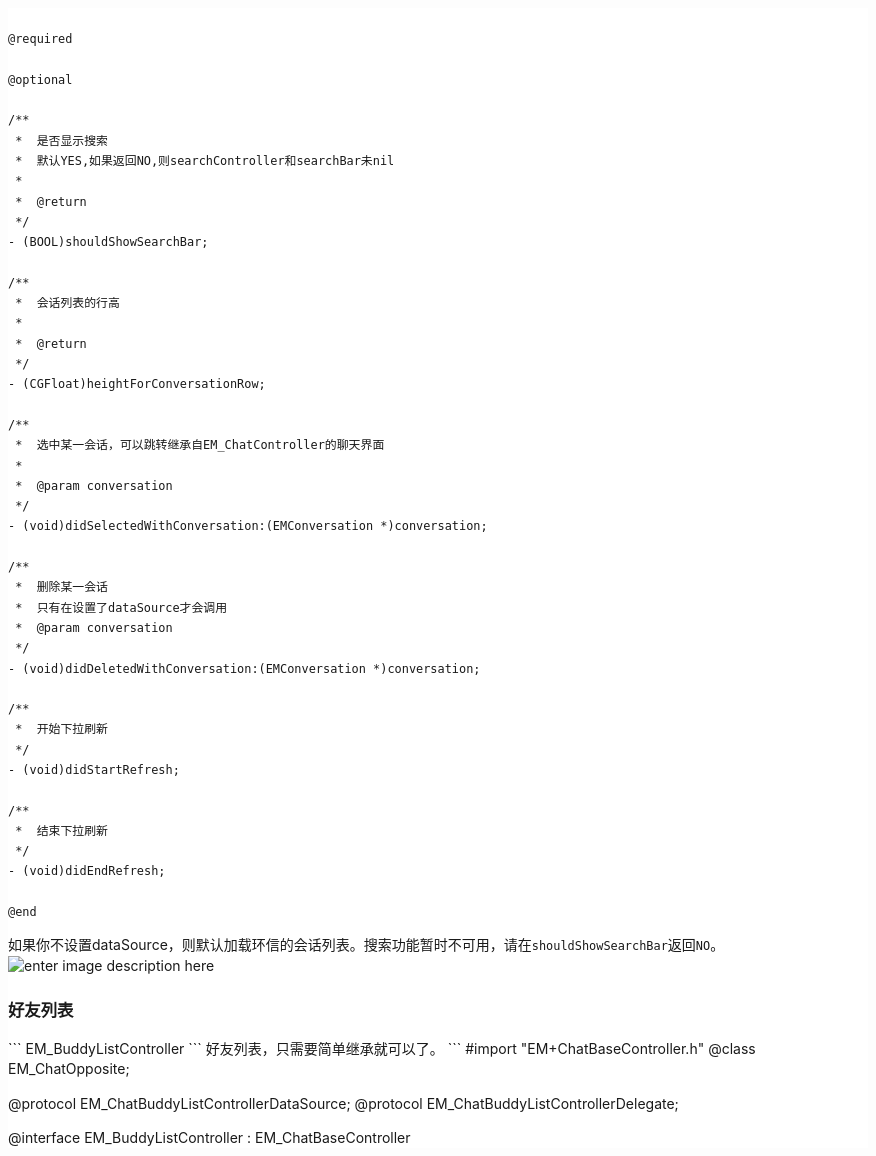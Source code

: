 ```

@required

@optional

/**
 *  是否显示搜索
 *  默认YES,如果返回NO,则searchController和searchBar未nil
 *
 *  @return 
 */
- (BOOL)shouldShowSearchBar;

/**
 *  会话列表的行高
 *
 *  @return 
 */
- (CGFloat)heightForConversationRow;

/**
 *  选中某一会话，可以跳转继承自EM_ChatController的聊天界面
 *
 *  @param conversation
 */
- (void)didSelectedWithConversation:(EMConversation *)conversation;

/**
 *  删除某一会话
 *  只有在设置了dataSource才会调用
 *  @param conversation 
 */
- (void)didDeletedWithConversation:(EMConversation *)conversation;

/**
 *  开始下拉刷新
 */
- (void)didStartRefresh;

/**
 *  结束下拉刷新
 */
- (void)didEndRefresh;

@end
```
如果你不设置dataSource，则默认加载环信的会话列表。搜索功能暂时不可用，请在```shouldShowSearchBar```返回```NO```。
![enter image description here](https://github.com/AwakenDragon/ImageRepository/blob/master/EaseMobDIYUI/chat_list.png?raw=true)

<h3 id = "2.6">好友列表</h3>
```
EM_BuddyListController
```
好友列表，只需要简单继承就可以了。
```
#import "EM+ChatBaseController.h"
@class EM_ChatOpposite;

@protocol EM_ChatBuddyListControllerDataSource;
@protocol EM_ChatBuddyListControllerDelegate;

@interface EM_BuddyListController : EM_ChatBaseController

```